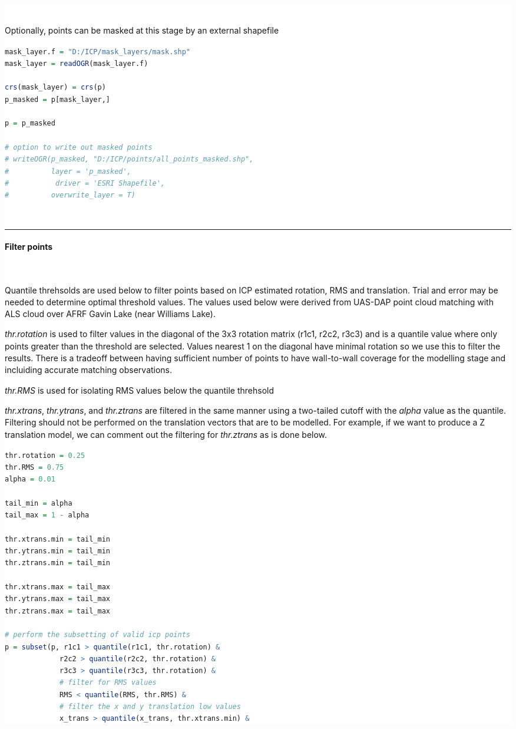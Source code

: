  

Optionally, points can be masked at this stage by an external shapefile

``` r
mask_layer.f = "D:/ICP/mask_layers/mask.shp"
mask_layer = readOGR(mask_layer.f)

crs(mask_layer) = crs(p)
p_masked = p[mask_layer,]

p = p_masked

# option to write out masked points
# writeOGR(p_masked, "D:/ICP/points/all_points_masked.shp",
#          layer = 'p_masked',
#           driver = 'ESRI Shapefile',
#          overwrite_layer = T)
```

 

------------------------------------------------------------------------

#### Filter points

 

Quantile threhsolds are used below to filter points based on ICP estimated rotation, RMS and translation. Trial and error may be needed to determine optimal threshold values. The values used below were derived from UAS-DAP point cloud matching with ALS cloud over AFRF Gavin Lake (near Williams Lake).

*thr.rotation* is used to filter values in the diagonal of the 3x3 rotation matrix (r1c1, r2c2, r3c3) and is a quantile value where only points greater than the threshold are selected. Values nearest 1 on the diagonal have minimal rotation so we use this to filter the results. There is a tradeoff between having sufficient number of points to have wall-to-wall coverage for the modelling stage and incluiding accurate matching observations.

*thr.RMS* is used for isolating RMS values below the quantile threhsold

*thr.xtrans*, *thr.ytrans*, and *thr.ztrans* are filtered in the same manner using a two-tailed cutoff with the *alpha* value as the quantile. Filtering should not be performed on the translation vectors that are to be modelled. For example, if we want to produce a Z translation model, we can comment out the filtering for *thr.ztrans* as is done below.

``` r
thr.rotation = 0.25
thr.RMS = 0.75
alpha = 0.01

tail_min = alpha
tail_max = 1 - alpha

thr.xtrans.min = tail_min
thr.ytrans.min = tail_min
thr.ztrans.min = tail_min

thr.xtrans.max = tail_max
thr.ytrans.max = tail_max
thr.ztrans.max = tail_max

# perform the subsetting of valid icp points
p = subset(p, r1c1 > quantile(r1c1, thr.rotation) &
             r2c2 > quantile(r2c2, thr.rotation) &
             r3c3 > quantile(r3c3, thr.rotation) &
             # filter for RMS values
             RMS < quantile(RMS, thr.RMS) &
             # filter the x and y translation low values
             x_trans > quantile(x_trans, thr.xtrans.min) &
```